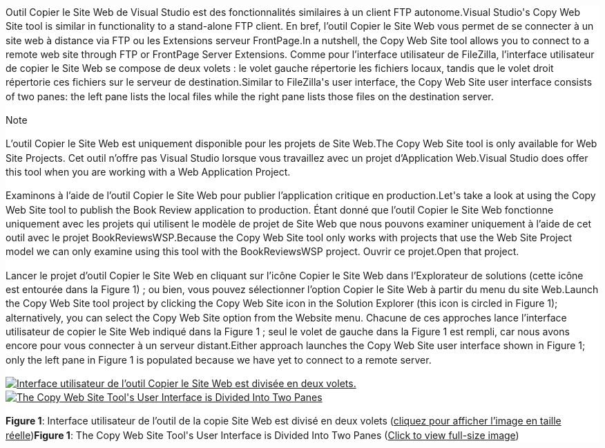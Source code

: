 <span data-ttu-id="58117-120">Outil Copier le Site Web de Visual Studio est des fonctionnalités similaires à un client FTP autonome.</span><span class="sxs-lookup"><span data-stu-id="58117-120">Visual Studio's Copy Web Site tool is similar in functionality to a stand-alone FTP client.</span></span> <span data-ttu-id="58117-121">En bref, l’outil Copier le Site Web vous permet de se connecter à un site web à distance via FTP ou les Extensions serveur FrontPage.</span><span class="sxs-lookup"><span data-stu-id="58117-121">In a nutshell, the Copy Web Site tool allows you to connect to a remote web site through FTP or FrontPage Server Extensions.</span></span> <span data-ttu-id="58117-122">Comme pour l’interface utilisateur de FileZilla, l’interface utilisateur de copier le Site Web se compose de deux volets : le volet gauche répertorie les fichiers locaux, tandis que le volet droit répertorie ces fichiers sur le serveur de destination.</span><span class="sxs-lookup"><span data-stu-id="58117-122">Similar to FileZilla's user interface, the Copy Web Site user interface consists of two panes: the left pane lists the local files while the right pane lists those files on the destination server.</span></span>

> [!NOTE]
> <span data-ttu-id="58117-123">L’outil Copier le Site Web est uniquement disponible pour les projets de Site Web.</span><span class="sxs-lookup"><span data-stu-id="58117-123">The Copy Web Site tool is only available for Web Site Projects.</span></span> <span data-ttu-id="58117-124">Cet outil n’offre pas Visual Studio lorsque vous travaillez avec un projet d’Application Web.</span><span class="sxs-lookup"><span data-stu-id="58117-124">Visual Studio does offer this tool when you are working with a Web Application Project.</span></span>

<span data-ttu-id="58117-125">Examinons à l’aide de l’outil Copier le Site Web pour publier l’application critique en production.</span><span class="sxs-lookup"><span data-stu-id="58117-125">Let's take a look at using the Copy Web Site tool to publish the Book Review application to production.</span></span> <span data-ttu-id="58117-126">Étant donné que l’outil Copier le Site Web fonctionne uniquement avec les projets qui utilisent le modèle de projet de Site Web que nous pouvons examiner uniquement à l’aide de cet outil avec le projet BookReviewsWSP.</span><span class="sxs-lookup"><span data-stu-id="58117-126">Because the Copy Web Site tool only works with projects that use the Web Site Project model we can only examine using this tool with the BookReviewsWSP project.</span></span> <span data-ttu-id="58117-127">Ouvrir ce projet.</span><span class="sxs-lookup"><span data-stu-id="58117-127">Open that project.</span></span>

<span data-ttu-id="58117-128">Lancer le projet d’outil Copier le Site Web en cliquant sur l’icône Copier le Site Web dans l’Explorateur de solutions (cette icône est entourée dans la Figure 1) ; ou bien, vous pouvez sélectionner l’option Copier le Site Web à partir du menu du site Web.</span><span class="sxs-lookup"><span data-stu-id="58117-128">Launch the Copy Web Site tool project by clicking the Copy Web Site icon in the Solution Explorer (this icon is circled in Figure 1); alternatively, you can select the Copy Web Site option from the Website menu.</span></span> <span data-ttu-id="58117-129">Chacune de ces approches lance l’interface utilisateur de copier le Site Web indiqué dans la Figure 1 ; seul le volet de gauche dans la Figure 1 est rempli, car nous avons encore pour vous connecter à un serveur distant.</span><span class="sxs-lookup"><span data-stu-id="58117-129">Either approach launches the Copy Web Site user interface shown in Figure 1; only the left pane in Figure 1 is populated because we have yet to connect to a remote server.</span></span>


<span data-ttu-id="58117-130">[![Interface utilisateur de l’outil Copier le Site Web est divisée en deux volets.](deploying-your-site-using-visual-studio-cs/_static/image2.png)](deploying-your-site-using-visual-studio-cs/_static/image1.png)</span><span class="sxs-lookup"><span data-stu-id="58117-130">[![The Copy Web Site Tool's User Interface is Divided Into Two Panes](deploying-your-site-using-visual-studio-cs/_static/image2.png)](deploying-your-site-using-visual-studio-cs/_static/image1.png)</span></span>

<span data-ttu-id="58117-131">**Figure 1**: Interface utilisateur de l’outil de la copie Site Web est divisé en deux volets ([cliquez pour afficher l’image en taille réelle](deploying-your-site-using-visual-studio-cs/_static/image3.png))</span><span class="sxs-lookup"><span data-stu-id="58117-131">**Figure 1**: The Copy Web Site Tool's User Interface is Divided Into Two Panes ([Click to view full-size image](deploying-your-site-using-visual-studio-cs/_static/image3.png))</span></span>
